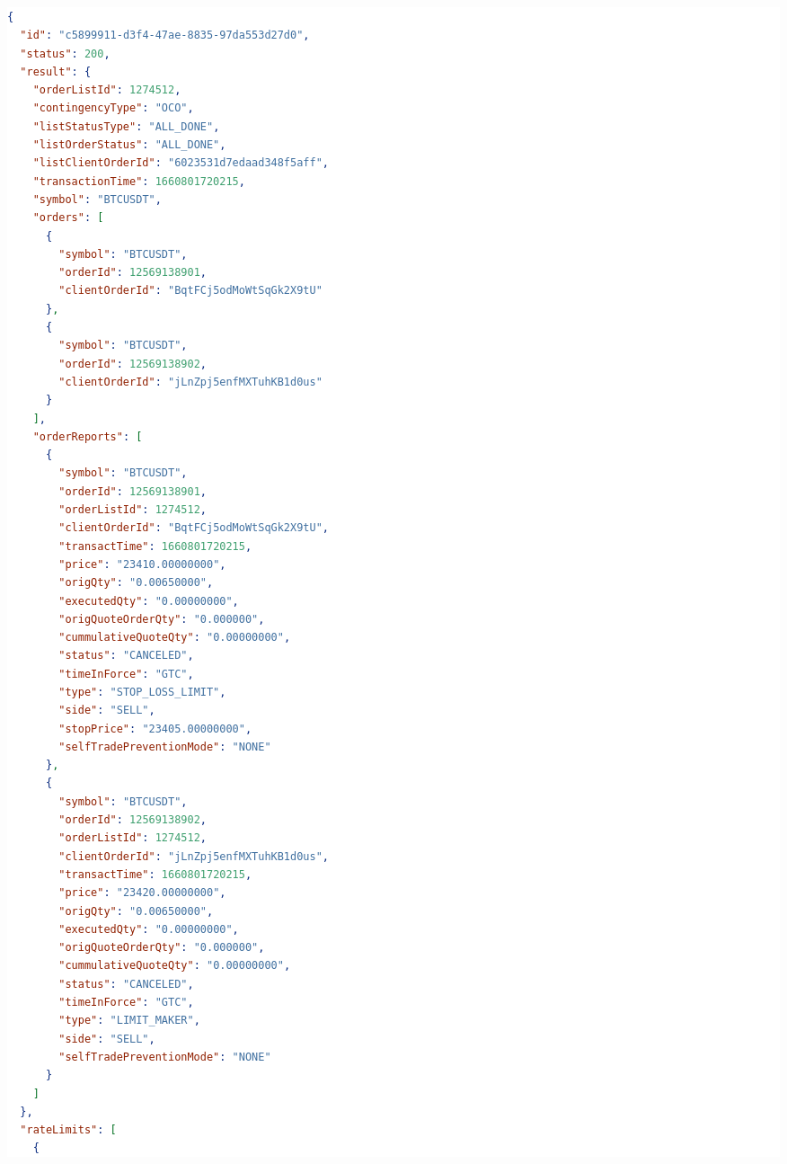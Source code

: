 ```json
{  
  "id": "c5899911-d3f4-47ae-8835-97da553d27d0",  
  "status": 200,  
  "result": {  
    "orderListId": 1274512,  
    "contingencyType": "OCO",  
    "listStatusType": "ALL_DONE",  
    "listOrderStatus": "ALL_DONE",  
    "listClientOrderId": "6023531d7edaad348f5aff",  
    "transactionTime": 1660801720215,  
    "symbol": "BTCUSDT",  
    "orders": [  
      {  
        "symbol": "BTCUSDT",  
        "orderId": 12569138901,  
        "clientOrderId": "BqtFCj5odMoWtSqGk2X9tU"  
      },  
      {  
        "symbol": "BTCUSDT",  
        "orderId": 12569138902,  
        "clientOrderId": "jLnZpj5enfMXTuhKB1d0us"  
      }  
    ],  
    "orderReports": [  
      {  
        "symbol": "BTCUSDT",  
        "orderId": 12569138901,  
        "orderListId": 1274512,  
        "clientOrderId": "BqtFCj5odMoWtSqGk2X9tU",  
        "transactTime": 1660801720215,  
        "price": "23410.00000000",  
        "origQty": "0.00650000",  
        "executedQty": "0.00000000",  
        "origQuoteOrderQty": "0.000000",  
        "cummulativeQuoteQty": "0.00000000",  
        "status": "CANCELED",  
        "timeInForce": "GTC",  
        "type": "STOP_LOSS_LIMIT",  
        "side": "SELL",  
        "stopPrice": "23405.00000000",  
        "selfTradePreventionMode": "NONE"  
      },  
      {  
        "symbol": "BTCUSDT",  
        "orderId": 12569138902,  
        "orderListId": 1274512,  
        "clientOrderId": "jLnZpj5enfMXTuhKB1d0us",  
        "transactTime": 1660801720215,  
        "price": "23420.00000000",  
        "origQty": "0.00650000",  
        "executedQty": "0.00000000",  
        "origQuoteOrderQty": "0.000000",  
        "cummulativeQuoteQty": "0.00000000",  
        "status": "CANCELED",  
        "timeInForce": "GTC",  
        "type": "LIMIT_MAKER",  
        "side": "SELL",  
        "selfTradePreventionMode": "NONE"  
      }  
    ]  
  },  
  "rateLimits": [  
    {  
```
